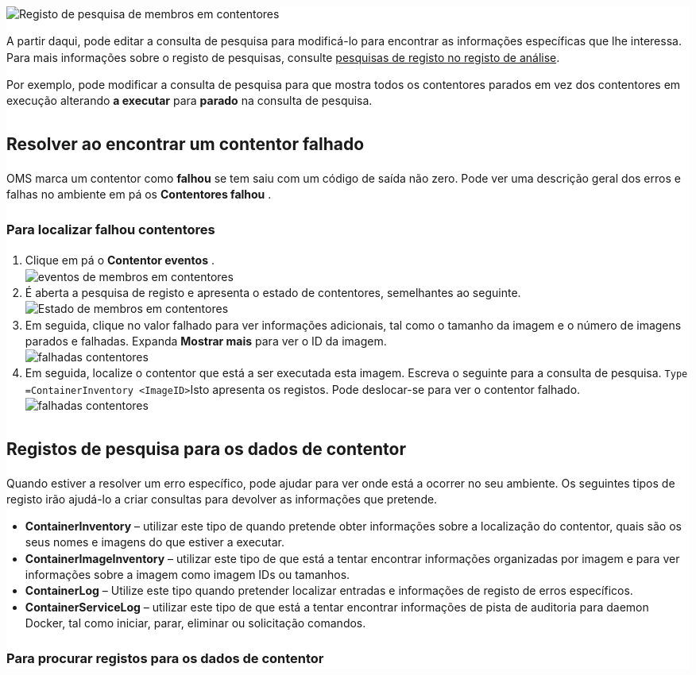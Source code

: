 ![Registo de pesquisa de membros em contentores](./media/log-analytics-containers/containers-log-search.png)

A partir daqui, pode editar a consulta de pesquisa para modificá-lo para encontrar as informações específicas que lhe interessa. Para mais informações sobre o registo de pesquisas, consulte [pesquisas de registo no registo de análise](log-analytics-log-searches.md).

Por exemplo, pode modificar a consulta de pesquisa para que mostra todos os contentores parados em vez dos contentores em execução alterando **a executar** para **parado** na consulta de pesquisa.

## <a name="troubleshoot-by-finding-a-failed-container"></a>Resolver ao encontrar um contentor falhado

OMS marca um contentor como **falhou** se tem saiu com um código de saída não zero. Pode ver uma descrição geral dos erros e falhas no ambiente em pá os **Contentores falhou** .

### <a name="to-find-failed-containers"></a>Para localizar falhou contentores

1. Clique em pá o **Contentor eventos** .  
  ![eventos de membros em contentores](./media/log-analytics-containers/containers-events.png)
2. É aberta a pesquisa de registo e apresenta o estado de contentores, semelhantes ao seguinte.  
  ![Estado de membros em contentores](./media/log-analytics-containers/containers-container-state.png)
3. Em seguida, clique no valor falhado para ver informações adicionais, tal como o tamanho da imagem e o número de imagens parados e falhadas. Expanda **Mostrar mais** para ver o ID da imagem.  
  ![falhadas contentores](./media/log-analytics-containers/containers-state-failed.png)
4. Em seguida, localize o contentor que está a ser executada esta imagem. Escreva o seguinte para a consulta de pesquisa.
  `Type=ContainerInventory <ImageID>`Isto apresenta os registos. Pode deslocar-se para ver o contentor falhado.  
  ![falhadas contentores](./media/log-analytics-containers/containers-failed04.png)


## <a name="search-logs-for-container-data"></a>Registos de pesquisa para os dados de contentor

Quando estiver a resolver um erro específico, pode ajudar para ver onde está a ocorrer no seu ambiente. Os seguintes tipos de registo irão ajudá-lo a criar consultas para devolver as informações que pretende.

- **ContainerInventory** – utilizar este tipo de quando pretende obter informações sobre a localização do contentor, quais são os seus nomes e imagens do que estiver a executar.
- **ContainerImageInventory** – utilizar este tipo de que está a tentar encontrar informações organizadas por imagem e para ver informações sobre a imagem como imagem IDs ou tamanhos.
- **ContainerLog** – Utilize este tipo quando pretender localizar entradas e informações de registo de erros específicos.
- **ContainerServiceLog** – utilizar este tipo de que está a tentar encontrar informações de pista de auditoria para daemon Docker, tal como iniciar, parar, eliminar ou solicitação comandos.

### <a name="to-search-logs-for-container-data"></a>Para procurar registos para os dados de contentor
